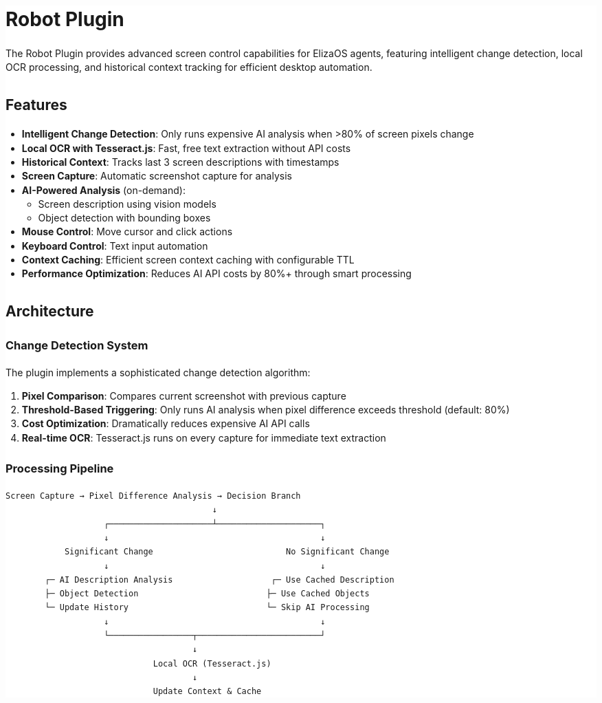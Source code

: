 # Robot Plugin

The Robot Plugin provides advanced screen control capabilities for ElizaOS agents, featuring intelligent change detection, local OCR processing, and historical context tracking for efficient desktop automation.

## Features

- **Intelligent Change Detection**: Only runs expensive AI analysis when >80% of screen pixels change
- **Local OCR with Tesseract.js**: Fast, free text extraction without API costs
- **Historical Context**: Tracks last 3 screen descriptions with timestamps
- **Screen Capture**: Automatic screenshot capture for analysis
- **AI-Powered Analysis** (on-demand):
  - Screen description using vision models
  - Object detection with bounding boxes
- **Mouse Control**: Move cursor and click actions
- **Keyboard Control**: Text input automation
- **Context Caching**: Efficient screen context caching with configurable TTL
- **Performance Optimization**: Reduces AI API costs by 80%+ through smart processing

## Architecture

### Change Detection System

The plugin implements a sophisticated change detection algorithm:

1. **Pixel Comparison**: Compares current screenshot with previous capture
2. **Threshold-Based Triggering**: Only runs AI analysis when pixel difference exceeds threshold (default: 80%)
3. **Cost Optimization**: Dramatically reduces expensive AI API calls
4. **Real-time OCR**: Tesseract.js runs on every capture for immediate text extraction

### Processing Pipeline

```
Screen Capture → Pixel Difference Analysis → Decision Branch
                                          ↓
                    ┌─────────────────────┴─────────────────────┐
                    ↓                                           ↓
            Significant Change                           No Significant Change
                    ↓                                           ↓
        ┌─ AI Description Analysis                    ┌─ Use Cached Description
        ├─ Object Detection                          ├─ Use Cached Objects
        └─ Update History                            └─ Skip AI Processing
                    ↓                                           ↓
                    └─────────────────┬─────────────────────────┘
                                      ↓
                              Local OCR (Tesseract.js)
                                      ↓
                              Update Context & Cache
```
